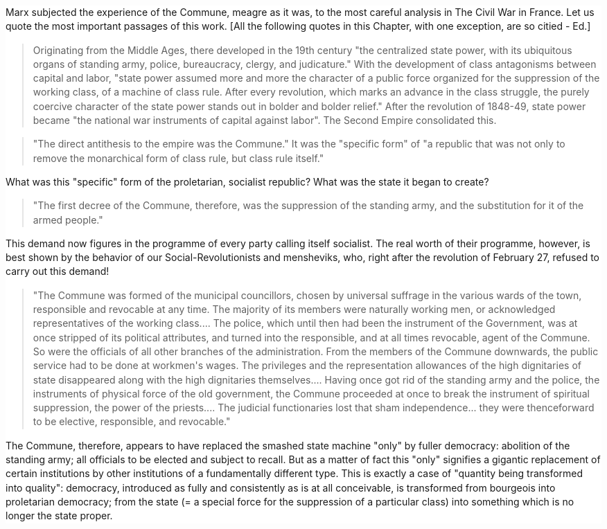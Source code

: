 Marx subjected the experience of the Commune, meagre as it was, to the most
careful analysis in The Civil War in France. Let us quote the most important
passages of this work. [All the following quotes in this Chapter, with one
exception, are so citied - Ed.]

> Originating from the Middle Ages, there developed in the 19th century "the
> centralized state power, with its ubiquitous organs of standing army, police,
> bureaucracy, clergy, and judicature." With the development of class
> antagonisms between capital and labor, "state power assumed more and more the
> character of a public force organized for the suppression of the working
> class, of a machine of class rule. After every revolution, which marks an
> advance in the class struggle, the purely coercive character of the state
> power stands out in bolder and bolder relief." After the revolution of
> 1848-49, state power became "the national war instruments of capital against
> labor". The Second Empire consolidated this.

> "The direct antithesis to the empire was the Commune." It was the "specific
> form" of "a republic that was not only to remove the monarchical form of class
> rule, but class rule itself."

What was this "specific" form of the proletarian, socialist republic? What was
the state it began to create?

> "The first decree of the Commune, therefore, was the suppression of the
> standing army, and the substitution for it of the armed people."

This demand now figures in the programme of every party calling itself
socialist. The real worth of their programme, however, is best shown by the
behavior of our Social-Revolutionists and mensheviks, who, right after the
revolution of February 27, refused to carry out this demand!

> "The Commune was formed of the municipal councillors, chosen by universal
> suffrage in the various wards of the town, responsible and revocable at any
> time. The majority of its members were naturally working men, or acknowledged
> representatives of the working class.... The police, which until then had been
> the instrument of the Government, was at once stripped of its political
> attributes, and turned into the responsible, and at all times revocable, agent
> of the Commune. So were the officials of all other branches of the
> administration. From the members of the Commune downwards, the public service
> had to be done at workmen's wages. The privileges and the representation
> allowances of the high dignitaries of state disappeared along with the high
> dignitaries themselves.... Having once got rid of the standing army and the
> police, the instruments of physical force of the old government, the Commune
> proceeded at once to break the instrument of spiritual suppression, the power
> of the priests.... The judicial functionaries lost that sham independence...
> they were thenceforward to be elective, responsible, and revocable."

The Commune, therefore, appears to have replaced the smashed state machine
"only" by fuller democracy: abolition of the standing army; all officials to be
elected and subject to recall. But as a matter of fact this "only" signifies a
gigantic replacement of certain institutions by other institutions of a
fundamentally different type. This is exactly a case of "quantity being
transformed into quality": democracy, introduced as fully and consistently as is
at all conceivable, is transformed from bourgeois into proletarian democracy;
from the state (= a special force for the suppression of a particular class)
into something which is no longer the state proper.
